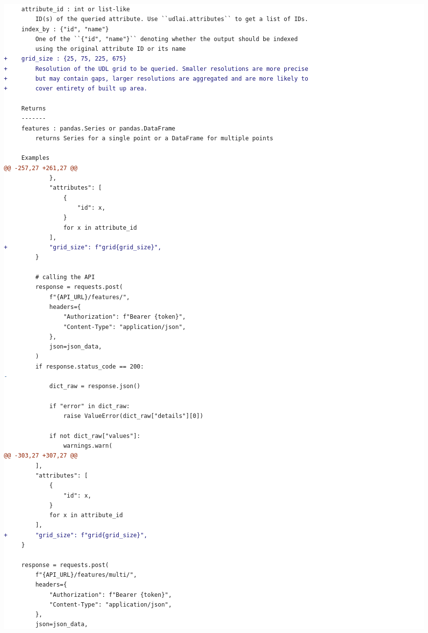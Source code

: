 ```diff
     attribute_id : int or list-like
         ID(s) of the queried attribute. Use ``udlai.attributes`` to get a list of IDs.
     index_by : {"id", "name"}
         One of the ``{"id", "name"}`` denoting whether the output should be indexed
         using the original attribute ID or its name
+    grid_size : {25, 75, 225, 675}
+        Resolution of the UDL grid to be queried. Smaller resolutions are more precise
+        but may contain gaps, larger resolutions are aggregated and are more likely to
+        cover entirety of built up area.
 
     Returns
     -------
     features : pandas.Series or pandas.DataFrame
         returns Series for a single point or a DataFrame for multiple points
 
     Examples
@@ -257,27 +261,27 @@
             },
             "attributes": [
                 {
                     "id": x,
                 }
                 for x in attribute_id
             ],
+            "grid_size": f"grid{grid_size}",
         }
 
         # calling the API
         response = requests.post(
             f"{API_URL}/features/",
             headers={
                 "Authorization": f"Bearer {token}",
                 "Content-Type": "application/json",
             },
             json=json_data,
         )
         if response.status_code == 200:
-
             dict_raw = response.json()
 
             if "error" in dict_raw:
                 raise ValueError(dict_raw["details"][0])
 
             if not dict_raw["values"]:
                 warnings.warn(
@@ -303,27 +307,27 @@
         ],
         "attributes": [
             {
                 "id": x,
             }
             for x in attribute_id
         ],
+        "grid_size": f"grid{grid_size}",
     }
 
     response = requests.post(
         f"{API_URL}/features/multi/",
         headers={
             "Authorization": f"Bearer {token}",
             "Content-Type": "application/json",
         },
         json=json_data,
```